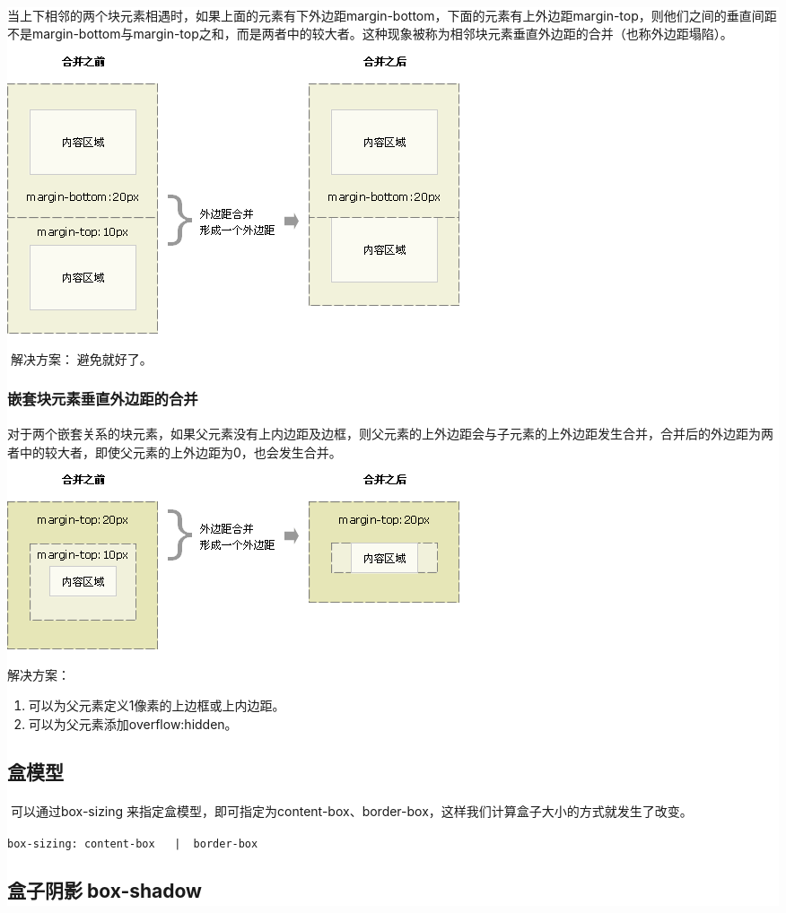 ​    当上下相邻的两个块元素相遇时，如果上面的元素有下外边距margin-bottom，下面的元素有上外边距margin-top，则他们之间的垂直间距不是margin-bottom与margin-top之和，而是两者中的较大者。这种现象被称为相邻块元素垂直外边距的合并（也称外边距塌陷）。

<img src="./media/www.png" />

​       解决方案：  避免就好了。

### 嵌套块元素垂直外边距的合并

​    对于两个嵌套关系的块元素，如果父元素没有上内边距及边框，则父元素的上外边距会与子元素的上外边距发生合并，合并后的外边距为两者中的较大者，即使父元素的上外边距为0，也会发生合并。

<img src="media/n.png" />

  解决方案：

1.  可以为父元素定义1像素的上边框或上内边距。
2.  可以为父元素添加overflow:hidden。

## 盒模型

​    可以通过box-sizing 来指定盒模型，即可指定为content-box、border-box，这样我们计算盒子大小的方式就发生了改变。

```
box-sizing: content-box   |  border-box
```

## 盒子阴影 box-shadow
